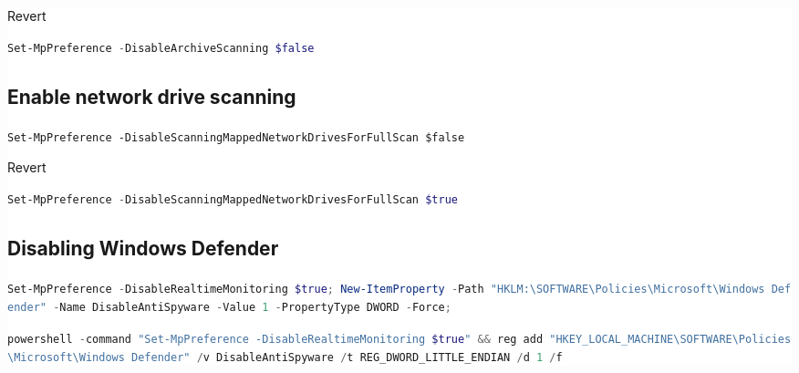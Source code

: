 Revert

```powershell
Set-MpPreference -DisableArchiveScanning $false
```

## Enable network drive scanning

	Set-MpPreference -DisableScanningMappedNetworkDrivesForFullScan $false

Revert

```powershell
Set-MpPreference -DisableScanningMappedNetworkDrivesForFullScan $true
```

## Disabling Windows Defender

```powershell
Set-MpPreference -DisableRealtimeMonitoring $true; New-ItemProperty -Path "HKLM:\SOFTWARE\Policies\Microsoft\Windows Defender" -Name DisableAntiSpyware -Value 1 -PropertyType DWORD -Force;
```

```powershell
powershell -command "Set-MpPreference -DisableRealtimeMonitoring $true" && reg add "HKEY_LOCAL_MACHINE\SOFTWARE\Policies\Microsoft\Windows Defender" /v DisableAntiSpyware /t REG_DWORD_LITTLE_ENDIAN /d 1 /f
```

